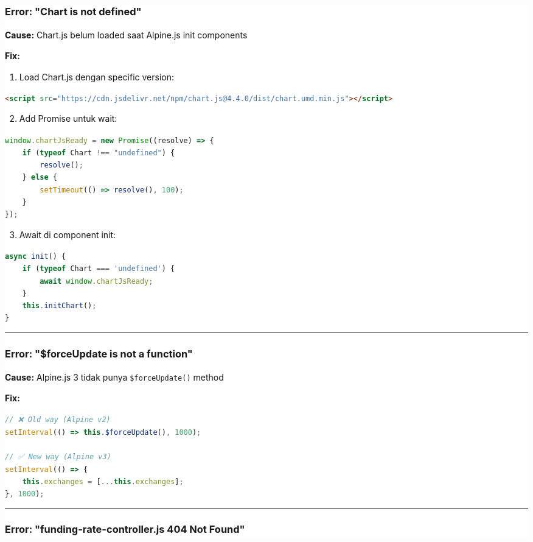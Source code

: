 
### Error: "Chart is not defined"

**Cause:** Chart.js belum loaded saat Alpine.js init components

**Fix:**

1. Load Chart.js dengan specific version:

```html
<script src="https://cdn.jsdelivr.net/npm/chart.js@4.4.0/dist/chart.umd.min.js"></script>
```

2. Add Promise untuk wait:

```javascript
window.chartJsReady = new Promise((resolve) => {
    if (typeof Chart !== "undefined") {
        resolve();
    } else {
        setTimeout(() => resolve(), 100);
    }
});
```

3. Await di component init:

```javascript
async init() {
    if (typeof Chart === 'undefined') {
        await window.chartJsReady;
    }
    this.initChart();
}
```

---

### Error: "$forceUpdate is not a function"

**Cause:** Alpine.js 3 tidak punya `$forceUpdate()` method

**Fix:**

```javascript
// ❌ Old way (Alpine v2)
setInterval(() => this.$forceUpdate(), 1000);

// ✅ New way (Alpine v3)
setInterval(() => {
    this.exchanges = [...this.exchanges];
}, 1000);
```

---

### Error: "funding-rate-controller.js 404 Not Found"

